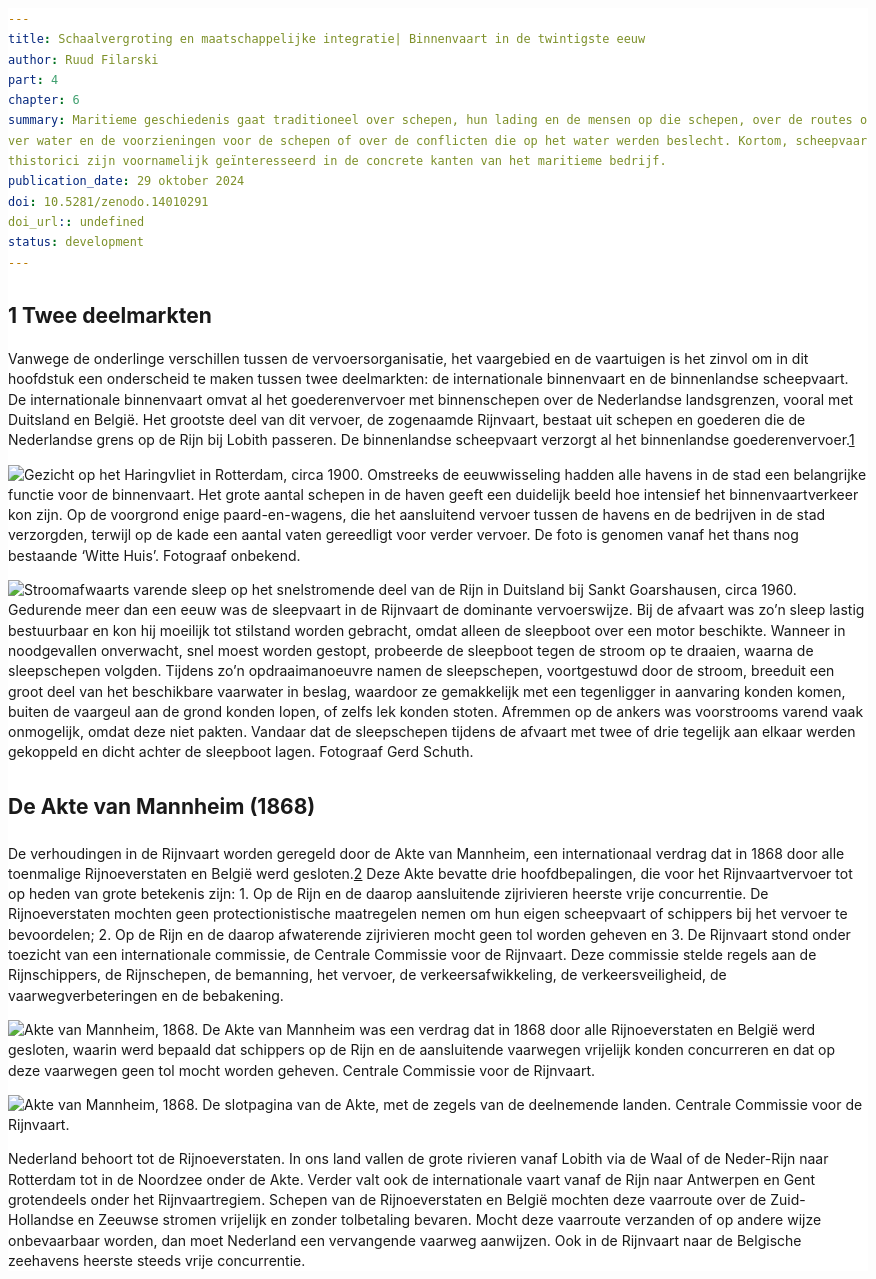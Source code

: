 ```yaml
---
title: Schaalvergroting en maatschappelijke integratie| Binnenvaart in de twintigste eeuw
author: Ruud Filarski
part: 4
chapter: 6
summary: Maritieme geschiedenis gaat traditioneel over schepen, hun lading en de mensen op die schepen, over de routes over water en de voorzieningen voor de schepen of over de conflicten die op het water werden beslecht. Kortom, scheepvaarthistorici zijn voornamelijk geïnteresseerd in de concrete kanten van het maritieme bedrijf.
publication_date: 29 oktober 2024
doi: 10.5281/zenodo.14010291
doi_url:: undefined
status: development
---
```


## 1 Twee deelmarkten

Vanwege de onderlinge verschillen tussen de vervoersorganisatie, het vaargebied en de vaartuigen is het zinvol om in dit hoofdstuk een onderscheid te maken tussen twee deelmarkten: de internationale binnenvaart en de binnenlandse scheepvaart. De internationale binnenvaart omvat al het goederenvervoer met binnenschepen over de Nederlandse landsgrenzen, vooral met Duitsland en België. Het grootste deel van dit vervoer, de zogenaamde Rijnvaart, bestaat uit schepen en goederen die de Nederlandse grens op de Rijn bij Lobith passeren. De binnenlandse scheepvaart verzorgt al het binnenlandse goederenvervoer.[1](#fn1)

![Gezicht op het Haringvliet in Rotterdam, circa 1900. Omstreeks de eeuwwisseling hadden alle havens in de stad een belangrijke functie voor de binnenvaart. Het grote aantal schepen in de haven geeft een duidelijk beeld hoe intensief het binnenvaartverkeer kon zijn. Op de voorgrond enige paard-en-wagens, die het aansluitend vervoer tussen de havens en de bedrijven in de stad verzorgden, terwijl op de kade een aantal vaten gereedligt voor verder vervoer. De foto is genomen vanaf het thans nog bestaande ‘Witte Huis’. Fotograaf onbekend.  ](1-07_Haringvliet_Rotterdam.jpg)

![Stroomafwaarts varende sleep op het snelstromende deel van de Rijn in Duitsland bij Sankt Goarshausen, circa 1960. Gedurende meer dan een eeuw was de sleepvaart in de Rijnvaart de dominante vervoerswijze. Bij de afvaart was zo’n sleep lastig bestuurbaar en kon hij moeilijk tot stilstand worden gebracht, omdat alleen de sleepboot over een motor beschikte. Wanneer in noodgevallen onverwacht, snel moest worden gestopt, probeerde de sleepboot tegen de stroom op te draaien, waarna de sleepschepen volgden. Tijdens zo’n opdraaimanoeuvre namen de sleepschepen, voortgestuwd door de stroom, breeduit een groot deel van het beschikbare vaarwater in beslag, waardoor ze gemakkelijk met een tegenligger in aanvaring konden komen, buiten de vaargeul aan de grond konden lopen, of zelfs lek konden stoten. Afremmen op de ankers was voorstrooms varend vaak onmogelijk, omdat deze niet pakten. Vandaar dat de sleepschepen tijdens de afvaart met twee of drie tegelijk aan elkaar werden gekoppeld en dicht achter de sleepboot lagen. Fotograaf Gerd Schuth.  ](2-26_Stroomafwaarts.jpg)

## De Akte van Mannheim (1868)<p></p><p> </p>

De verhoudingen in de Rijnvaart worden geregeld door de Akte van Mannheim, een internationaal verdrag dat in 1868 door alle toenmalige Rijnoeverstaten en België werd gesloten.[2](#fn2) Deze Akte bevatte drie hoofdbepalingen, die voor het Rijnvaartvervoer tot op heden van grote betekenis zijn: 1. Op de Rijn en de daarop aansluitende zijrivieren heerste vrije concurrentie. De Rijnoeverstaten mochten geen protectionistische maatregelen nemen om hun eigen scheepvaart of schippers bij het vervoer te bevoordelen; 2. Op de Rijn en de daarop afwaterende zijrivieren mocht geen tol worden geheven en 3. De Rijnvaart stond onder toezicht van een internationale commissie, de Centrale Commissie voor de Rijnvaart. Deze commissie stelde regels aan de Rijnschippers, de Rijnschepen, de bemanning, het vervoer, de verkeersafwikkeling, de verkeersveiligheid, de vaarwegverbeteringen en de bebakening.

![Akte van Mannheim, 1868. De Akte van Mannheim was een verdrag dat in 1868 door alle Rijnoeverstaten en België werd gesloten, waarin werd bepaald dat schippers op de Rijn en de aansluitende vaarwegen vrijelijk konden concurreren en dat op deze vaarwegen geen tol mocht worden geheven. Centrale Commissie voor de Rijnvaart.  ](3a-01a_Akte1.jpg)

![Akte van Mannheim, 1868. De slotpagina van de Akte, met de zegels van de deelnemende landen. Centrale Commissie voor de Rijnvaart.  ](3b-01b_Akte2.jpg)

Nederland behoort tot de Rijnoeverstaten. In ons land vallen de grote rivieren vanaf Lobith via de Waal of de Neder-Rijn naar Rotterdam tot in de Noordzee onder de Akte. Verder valt ook de internationale vaart vanaf de Rijn naar Antwerpen en Gent grotendeels onder het Rijnvaartregiem. Schepen van de Rijnoeverstaten en België mochten deze vaarroute over de Zuid-Hollandse en Zeeuwse stromen vrijelijk en zonder tolbetaling bevaren. Mocht deze vaarroute verzanden of op andere wijze onbevaarbaar worden, dan moet Nederland een vervangende vaarweg aanwijzen. Ook in de Rijnvaart naar de Belgische zeehavens heerste steeds vrije concurrentie.
